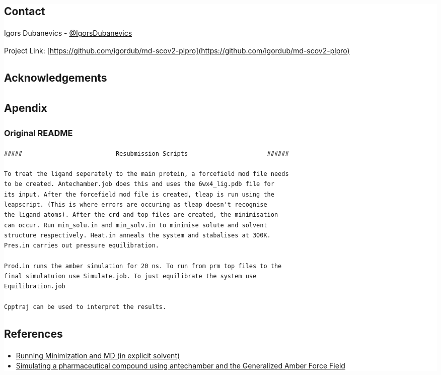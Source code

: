 

## Contact

Igors Dubanevics - [@IgorsDubanevics](https://twitter.com/IgorsDubanevics)

Project Link: [https://github.com/igordub/md-scov2-plpro](https://github.com/igordub/md-scov2-plpro)




## Acknowledgements




[contributors-shield]: https://img.shields.io/github/contributors/othneildrew/Best-README-Template.svg?style=for-the-badge
[contributors-url]: https://github.com/othneildrew/Best-README-Template/graphs/contributors
[forks-shield]: https://img.shields.io/github/forks/othneildrew/Best-README-Template.svg?style=for-the-badge
[forks-url]: https://github.com/othneildrew/Best-README-Template/network/members
[stars-shield]: https://img.shields.io/github/stars/othneildrew/Best-README-Template.svg?style=for-the-badge
[stars-url]: https://github.com/othneildrew/Best-README-Template/stargazers
[issues-shield]: https://img.shields.io/github/issues/othneildrew/Best-README-Template.svg?style=for-the-badge
[issues-url]: https://github.com/othneildrew/Best-README-Template/issues
[license-shield]: https://img.shields.io/github/license/othneildrew/Best-README-Template.svg?style=for-the-badge
[license-url]: https://github.com/othneildrew/Best-README-Template/blob/master/LICENSE.txt
[linkedin-shield]: https://img.shields.io/badge/-LinkedIn-black.svg?style=for-the-badge&logo=linkedin&colorB=555
[linkedin-url]: https://linkedin.com/in/othneildrew
[product-screenshot]: images/screenshot.png


## Apendix
### Original README
```
#####                          Resubmission Scripts                      ######

To treat the ligand seperately to the main protein, a forcefield mod file needs
to be created. Antechamber.job does this and uses the 6wx4_lig.pdb file for 
its input. After the forcefield mod file is created, tleap is run using the
leapscript. (This is where errors are occuring as tleap doesn't recognise
the ligand atoms). After the crd and top files are created, the minimisation
can occur. Run min_solu.in and min_solv.in to minimise solute and solvent 
structure respectively. Heat.in anneals the system and stabalises at 300K. 
Pres.in carries out pressure equilibration. 

Prod.in runs the amber simulation for 20 ns. To run from prm top files to the 
final simulatuion use Simulate.job. To just equilibrate the system use 
Equilibration.job

Cpptraj can be used to interpret the results.
```

## References

- [Running Minimization and MD (in explicit solvent)](https://ambermd.org/tutorials/basic/tutorial1/section5.htm)
- [Simulating a pharmaceutical compound using antechamber and the Generalized Amber Force Field](https://ambermd.org/tutorials/basic/tutorial4b/index.php)